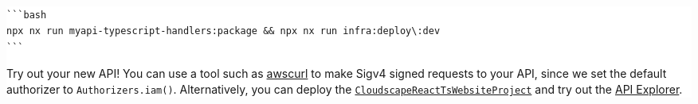     ```bash
    npx nx run myapi-typescript-handlers:package && npx nx run infra:deploy\:dev
    ```

Try out your new API! You can use a tool such as [awscurl](https://github.com/okigan/awscurl) to make Sigv4 signed requests to your API, since we set the default authorizer to `Authorizers.iam()`. Alternatively, you can deploy the [`CloudscapeReactTsWebsiteProject`](../cloudscape-react-ts-website/index.md) and try out the [API Explorer](../cloudscape-react-ts-website/api_explorer.md).